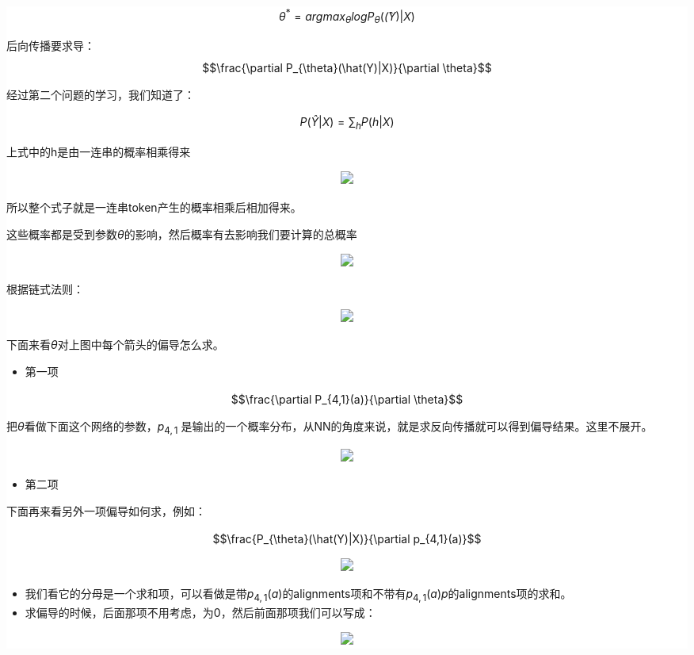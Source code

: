 $$\theta^{*}=argmax_{\theta}logP_{\theta}(\hat(Y)|X)$$

后向传播要求导：
$$\frac{\partial P_{\theta}(\hat(Y)|X)}{\partial \theta}$$

经过第二个问题的学习，我们知道了：

$$P(\hat{Y}|X)=\sum_{h}P(h|X)$$

上式中的h是由一连串的概率相乘得来

<div align=center>
    <img src="zh-cn/img/ch1/class6/p15.png" /> 
</div>

所以整个式子就是一连串token产生的概率相乘后相加得来。

这些概率都是受到参数$\theta$的影响，然后概率有去影响我们要计算的总概率

<div align=center>
    <img src="zh-cn/img/ch1/class6/p16.png" /> 
</div>

根据链式法则：

<div align=center>
    <img src="zh-cn/img/ch1/class6/p17.png" /> 
</div>


下面来看$\theta$对上图中每个箭头的偏导怎么求。

+ 第一项

$$\frac{\partial P_{4,1}(a)}{\partial \theta}$$

把$\theta$看做下面这个网络的参数，$p_{4,1}$ 是输出的一个概率分布，从NN的角度来说，就是求反向传播就可以得到偏导结果。这里不展开。

<div align=center>
    <img src="zh-cn/img/ch1/class6/p18.png" /> 
</div>

+ 第二项

下面再来看另外一项偏导如何求，例如：

$$\frac{P_{\theta}(\hat(Y)|X)}{\partial p_{4,1}(a)}$$

<div align=center>
    <img src="zh-cn/img/ch1/class6/p19.png" /> 
</div>

+ 我们看它的分母是一个求和项，可以看做是带$p_{4,1}(a)$的alignments项和不带有$p_{4,1}(a)p$的alignments项的求和。
+ 求偏导的时候，后面那项不用考虑，为0，然后前面那项我们可以写成：
<div align=center>
    <img src="zh-cn/img/ch1/class6/p20.png" /> 
</div>
